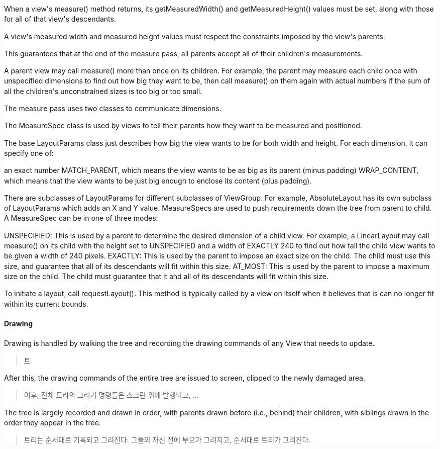 
When a view's measure() method returns, its getMeasuredWidth() and getMeasuredHeight() values must be set, along with those for all of that view's descendants. 

A view's measured width and measured height values must respect the constraints imposed by the view's parents. 

This guarantees that at the end of the measure pass, all parents accept all of their children's measurements. 

A parent view may call measure() more than once on its children. For example, the parent may measure each child once with unspecified dimensions to find out how big they want to be, then call measure() on them again with actual numbers if the sum of all the children's unconstrained sizes is too big or too small.

The measure pass uses two classes to communicate dimensions. 

The MeasureSpec class is used by views to tell their parents how they want to be measured and positioned. 

The base LayoutParams class just describes how big the view wants to be for both width and height. For each dimension, it can specify one of:

an exact number
MATCH_PARENT, which means the view wants to be as big as its parent (minus padding)
WRAP_CONTENT, which means that the view wants to be just big enough to enclose its content (plus padding).


There are subclasses of LayoutParams for different subclasses of ViewGroup. For example, AbsoluteLayout has its own subclass of LayoutParams which adds an X and Y value.
MeasureSpecs are used to push requirements down the tree from parent to child. A MeasureSpec can be in one of three modes:

UNSPECIFIED: This is used by a parent to determine the desired dimension of a child view. For example, a LinearLayout may call measure() on its child with the height set to UNSPECIFIED and a width of EXACTLY 240 to find out how tall the child view wants to be given a width of 240 pixels.
EXACTLY: This is used by the parent to impose an exact size on the child. The child must use this size, and guarantee that all of its descendants will fit within this size.
AT_MOST: This is used by the parent to impose a maximum size on the child. The child must guarantee that it and all of its descendants will fit within this size.


To initiate a layout, call requestLayout(). This method is typically called by a view on itself when it believes that is can no longer fit within its current bounds.

#### Drawing

Drawing is handled by walking the tree and recording the drawing commands of any View that needs to update.
> 트
 
 After this, the drawing commands of the entire tree are issued to screen, clipped to the newly damaged area.
> 이후, 전체 트리의 그리기 명령들은 스크린 위에 발행되고, ...

The tree is largely recorded and drawn in order, with parents drawn before (i.e., behind) their children, with siblings drawn in the order they appear in the tree. 
> 트리는 순서대로 기록되고 그려진다. 그들의 자신 전에 부모가 그려지고, 순서대로 트리가 그려진다.
 
